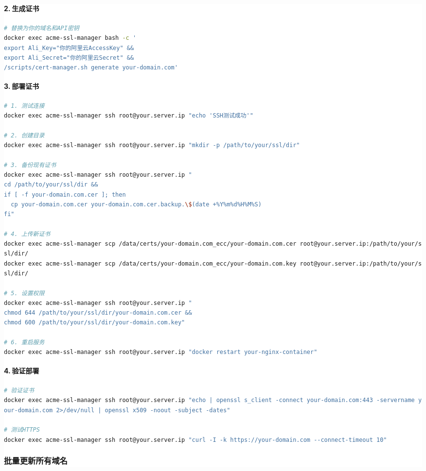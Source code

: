 #### 2. 生成证书

```bash
# 替换为你的域名和API密钥
docker exec acme-ssl-manager bash -c '
export Ali_Key="你的阿里云AccessKey" &&
export Ali_Secret="你的阿里云Secret" &&
/scripts/cert-manager.sh generate your-domain.com'
```

#### 3. 部署证书

```bash
# 1. 测试连接
docker exec acme-ssl-manager ssh root@your.server.ip "echo 'SSH测试成功'"

# 2. 创建目录
docker exec acme-ssl-manager ssh root@your.server.ip "mkdir -p /path/to/your/ssl/dir"

# 3. 备份现有证书
docker exec acme-ssl-manager ssh root@your.server.ip "
cd /path/to/your/ssl/dir &&
if [ -f your-domain.com.cer ]; then
  cp your-domain.com.cer your-domain.com.cer.backup.\$(date +%Y%m%d%H%M%S)
fi"

# 4. 上传新证书
docker exec acme-ssl-manager scp /data/certs/your-domain.com_ecc/your-domain.com.cer root@your.server.ip:/path/to/your/ssl/dir/
docker exec acme-ssl-manager scp /data/certs/your-domain.com_ecc/your-domain.com.key root@your.server.ip:/path/to/your/ssl/dir/

# 5. 设置权限
docker exec acme-ssl-manager ssh root@your.server.ip "
chmod 644 /path/to/your/ssl/dir/your-domain.com.cer &&
chmod 600 /path/to/your/ssl/dir/your-domain.com.key"

# 6. 重启服务
docker exec acme-ssl-manager ssh root@your.server.ip "docker restart your-nginx-container"
```

#### 4. 验证部署

```bash
# 验证证书
docker exec acme-ssl-manager ssh root@your.server.ip "echo | openssl s_client -connect your-domain.com:443 -servername your-domain.com 2>/dev/null | openssl x509 -noout -subject -dates"

# 测试HTTPS
docker exec acme-ssl-manager ssh root@your.server.ip "curl -I -k https://your-domain.com --connect-timeout 10"
```

### 批量更新所有域名
